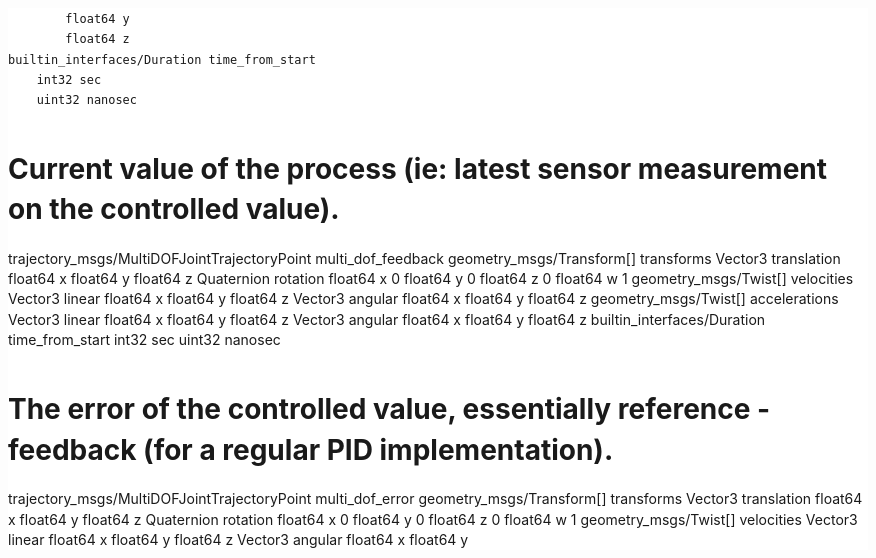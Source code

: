 			float64 y
			float64 z
	builtin_interfaces/Duration time_from_start
		int32 sec
		uint32 nanosec
# Current value of the process (ie: latest sensor measurement on the controlled value).
trajectory_msgs/MultiDOFJointTrajectoryPoint multi_dof_feedback
	geometry_msgs/Transform[] transforms
		Vector3 translation
			float64 x
			float64 y
			float64 z
		Quaternion rotation
			float64 x 0
			float64 y 0
			float64 z 0
			float64 w 1
	geometry_msgs/Twist[] velocities
		Vector3  linear
			float64 x
			float64 y
			float64 z
		Vector3  angular
			float64 x
			float64 y
			float64 z
	geometry_msgs/Twist[] accelerations
		Vector3  linear
			float64 x
			float64 y
			float64 z
		Vector3  angular
			float64 x
			float64 y
			float64 z
	builtin_interfaces/Duration time_from_start
		int32 sec
		uint32 nanosec
# The error of the controlled value, essentially reference - feedback (for a regular PID implementation).
trajectory_msgs/MultiDOFJointTrajectoryPoint multi_dof_error
	geometry_msgs/Transform[] transforms
		Vector3 translation
			float64 x
			float64 y
			float64 z
		Quaternion rotation
			float64 x 0
			float64 y 0
			float64 z 0
			float64 w 1
	geometry_msgs/Twist[] velocities
		Vector3  linear
			float64 x
			float64 y
			float64 z
		Vector3  angular
			float64 x
			float64 y